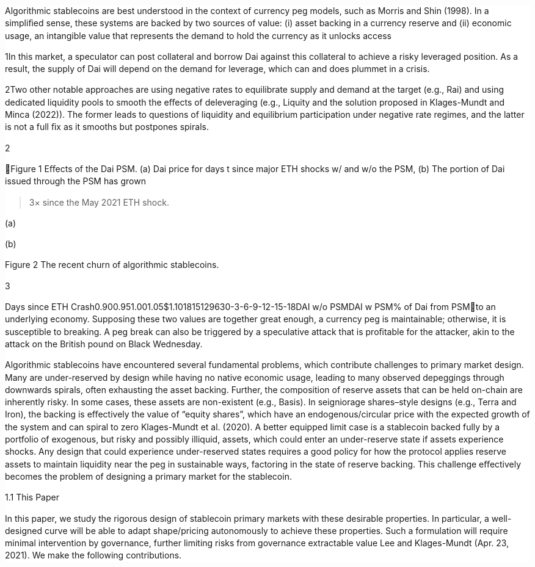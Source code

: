 Algorithmic stablecoins are best understood in the context of currency peg models,
such as Morris and Shin (1998). In a simpliﬁed sense, these systems are backed by two
sources of value: (i) asset backing in a currency reserve and (ii) economic usage, an
intangible value that represents the demand to hold the currency as it unlocks access

1In this market, a speculator can post collateral and borrow Dai against this collateral to achieve
a risky leveraged position. As a result, the supply of Dai will depend on the demand for leverage,
which can and does plummet in a crisis.

2Two other notable approaches are using negative rates to equilibrate supply and demand at
the target (e.g., Rai) and using dedicated liquidity pools to smooth the eﬀects of deleveraging (e.g.,
Liquity and the solution proposed in Klages-Mundt and Minca (2022)). The former leads to questions
of liquidity and equilibrium participation under negative rate regimes, and the latter is not a full ﬁx
as it smooths but postpones spirals.

2

Figure 1 Eﬀects of the Dai PSM. (a) Dai price for days t since major ETH shocks
w/ and w/o the PSM, (b) The portion of Dai issued through the PSM has grown
> 3× since the May 2021 ETH shock.

(a)

(b)

Figure 2 The recent churn of algorithmic stablecoins.

3

Days since ETH Crash$0.90$0.95$1.00$1.05$1.101815129630-3-6-9-12-15-18DAI w/o PSMDAI w PSM% of Dai from PSMto an underlying economy. Supposing these two values are together great enough, a
currency peg is maintainable; otherwise, it is susceptible to breaking. A peg break
can also be triggered by a speculative attack that is proﬁtable for the attacker, akin
to the attack on the British pound on Black Wednesday.

Algorithmic stablecoins have encountered several fundamental problems, which
contribute challenges to primary market design. Many are under-reserved by design
while having no native economic usage, leading to many observed depeggings through
downwards spirals, often exhausting the asset backing. Further, the composition of
reserve assets that can be held on-chain are inherently risky. In some cases, these
assets are non-existent (e.g., Basis). In seigniorage shares–style designs (e.g., Terra
and Iron), the backing is eﬀectively the value of “equity shares”, which have an
endogenous/circular price with the expected growth of the system and can spiral
to zero Klages-Mundt et al. (2020). A better equipped limit case is a stablecoin
backed fully by a portfolio of exogenous, but risky and possibly illiquid, assets, which
could enter an under-reserve state if assets experience shocks. Any design that could
experience under-reserved states requires a good policy for how the protocol applies
reserve assets to maintain liquidity near the peg in sustainable ways, factoring in the
state of reserve backing. This challenge eﬀectively becomes the problem of designing
a primary market for the stablecoin.

1.1 This Paper

In this paper, we study the rigorous design of stablecoin primary markets with
these desirable properties. In particular, a well-designed curve will be able to adapt
shape/pricing autonomously to achieve these properties. Such a formulation will
require minimal intervention by governance, further limiting risks from governance
extractable value Lee and Klages-Mundt (Apr. 23, 2021). We make the following
contributions.
